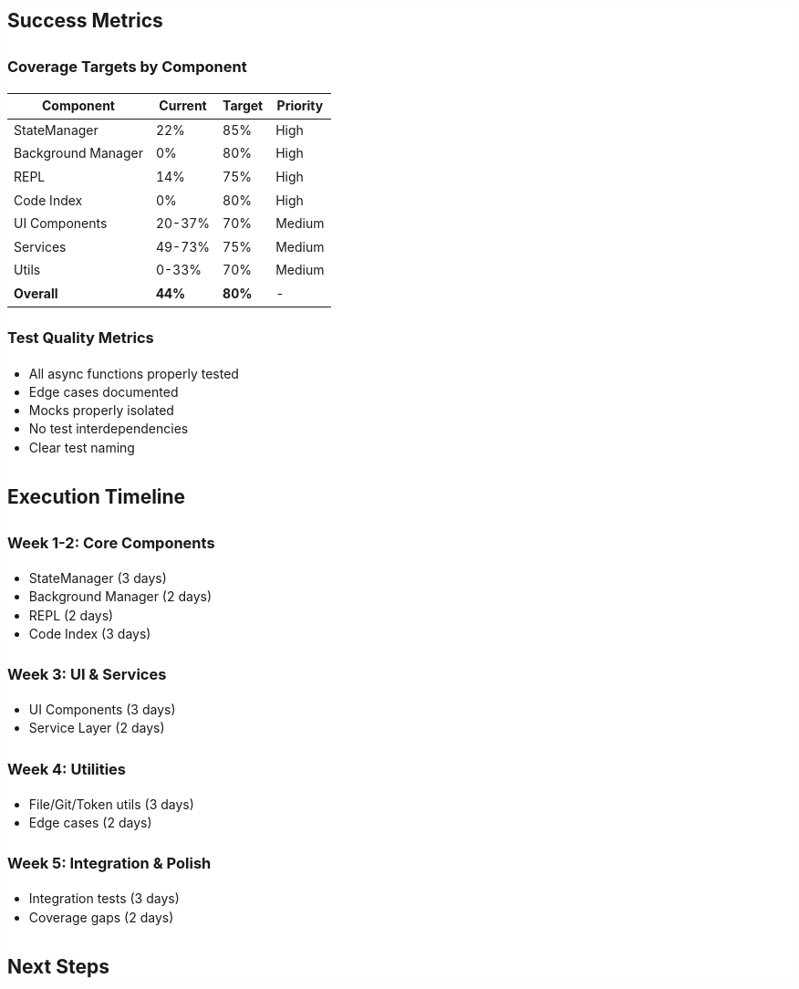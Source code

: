 ## Success Metrics

### Coverage Targets by Component
| Component | Current | Target | Priority |
|-----------|---------|--------|----------|
| StateManager | 22% | 85% | High |
| Background Manager | 0% | 80% | High |
| REPL | 14% | 75% | High |
| Code Index | 0% | 80% | High |
| UI Components | 20-37% | 70% | Medium |
| Services | 49-73% | 75% | Medium |
| Utils | 0-33% | 70% | Medium |
| **Overall** | **44%** | **80%** | - |

### Test Quality Metrics
- All async functions properly tested
- Edge cases documented
- Mocks properly isolated
- No test interdependencies
- Clear test naming

## Execution Timeline

### Week 1-2: Core Components
- StateManager (3 days)
- Background Manager (2 days)
- REPL (2 days)
- Code Index (3 days)

### Week 3: UI & Services
- UI Components (3 days)
- Service Layer (2 days)

### Week 4: Utilities
- File/Git/Token utils (3 days)
- Edge cases (2 days)

### Week 5: Integration & Polish
- Integration tests (3 days)
- Coverage gaps (2 days)

## Next Steps
